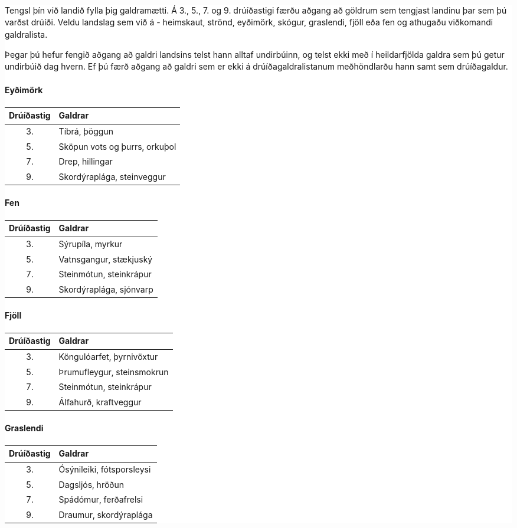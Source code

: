 Tengsl þín við landið fylla þig galdramætti. Á 3., 5., 7. og 9. drúíðastigi færðu aðgang að göldrum sem tengjast landinu þar sem þú varðst drúíði. Veldu landslag sem við á - heimskaut, strönd, eyðimörk, skógur, graslendi, fjöll eða fen og athugaðu viðkomandi galdralista.

Þegar þú hefur fengið aðgang að galdri landsins telst hann alltaf undirbúinn, og telst ekki með í heildarfjölda galdra sem þú getur undirbúið dag hvern. Ef þú færð aðgang að galdri sem er ekki á drúíðagaldralistanum meðhöndlarðu hann samt sem drúíðagaldur.

#### Eyðimörk

| Drúíðastig | Galdrar                       |
| :--------: | :---------------------------- |
|     3.     | Tíbrá, þöggun                 |
|     5.     | Sköpun vots og þurrs, orkuþol |
|     7.     | Drep, hillingar               |
|     9.     | Skordýraplága, steinveggur    |

#### Fen

| Drúíðastig | Galdrar                 |
| :--------: | :---------------------- |
|     3.     | Sýrupíla, myrkur        |
|     5.     | Vatnsgangur, stækjuský  |
|     7.     | Steinmótun, steinkrápur |
|     9.     | Skordýraplága, sjónvarp |

#### Fjöll

| Drúíðastig | Galdrar                    |
| :--------: | :------------------------- |
|     3.     | Köngulóarfet, þyrnivöxtur  |
|     5.     | Þrumufleygur, steinsmokrun |
|     7.     | Steinmótun, steinkrápur    |
|     9.     | Álfahurð, kraftveggur      |

#### Graslendi

| Drúíðastig | Galdrar                   |
| :--------: | :------------------------ |
|     3.     | Ósýnileiki, fótsporsleysi |
|     5.     | Dagsljós, hröðun          |
|     7.     | Spádómur, ferðafrelsi     |
|     9.     | Draumur, skordýraplága    |
